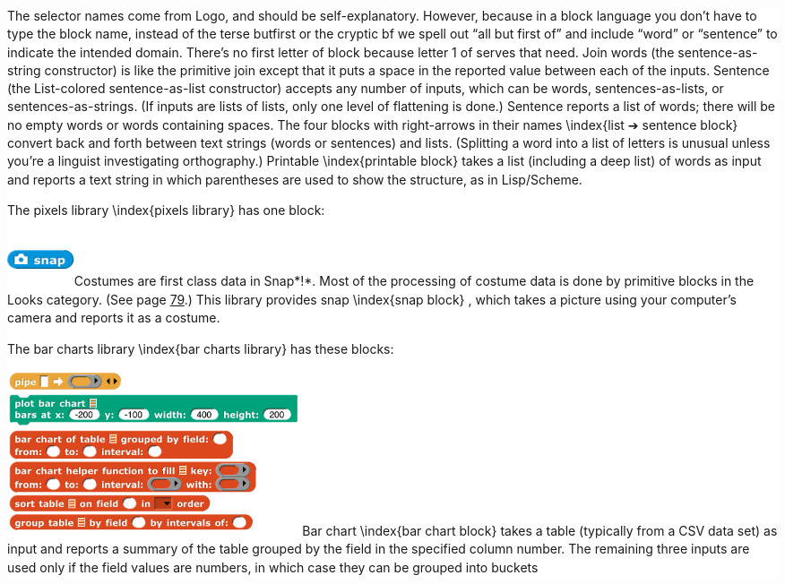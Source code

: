 The selector names come from Logo, and should be self-explanatory.
However, because in a block language you don’t have to type the block
name, instead of the terse butfirst or the cryptic bf we spell out “all
but first of” and include “word” or “sentence” to indicate the intended
domain. There’s no first letter of block because letter 1 of serves that
need. Join words (the sentence-as-string constructor) is like the
primitive join except that it puts a space in the reported value between
each of the inputs. Sentence (the List-colored sentence-as-list
constructor) accepts any number of inputs, which can be words,
sentences-as-lists, or sentences-as-strings. (If inputs are lists of
lists, only one level of flattening is done.) Sentence reports a list of
words; there will be no empty words or words containing spaces. The four
blocks with right-arrows in their names \index{list ➔ sentence block}
convert back and forth between text strings (words or sentences) and
lists. (Splitting a word into a list of letters is unusual unless you’re
a linguist investigating orthography.) Printable \index{printable block}
takes a list (including a deep list) of words as input and reports a
text string in which parentheses are used to show the structure, as in
Lisp/Scheme.

The pixels library \index{pixels library} has one block:

<img src="assets/chp-02-image395.png"
style="width:0.77917in;height:0.62986in" />Costumes are first class data
in Snap*!*. Most of the processing of costume data is done by primitive
blocks in the Looks category. (See page
[79](#media-computation-with-costumes).) This library provides snap
\index{snap block} , which takes a picture using your computer’s camera
and reports it as a costume.

The bar charts library \index{bar charts library} has these blocks:

<img src="assets/chp-02-image396.png"
style="width:3.43056in;height:1.91667in" />Bar chart \index{bar chart
block} takes a table (typically from a CSV data set) as input and
reports a summary of the table grouped by the field in the specified
column number. The remaining three inputs are used only if the field
values are numbers, in which case they can be grouped into buckets